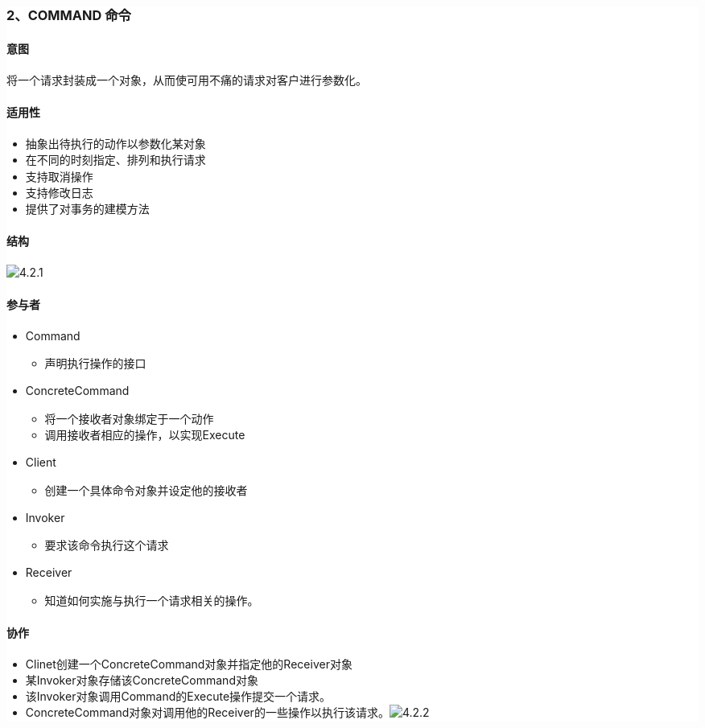 ### 2、COMMAND 命令

#### 意图

将一个请求封装成一个对象，从而使可用不痛的请求对客户进行参数化。

#### 适用性

* 抽象出待执行的动作以参数化某对象
* 在不同的时刻指定、排列和执行请求
* 支持取消操作
* 支持修改日志
* 提供了对事务的建模方法

#### 结构

![4.2.1](/4.2.1.png)

#### 参与者

* Command
  * 声明执行操作的接口
* ConcreteCommand
  * 将一个接收者对象绑定于一个动作
  * 调用接收者相应的操作，以实现Execute
* Client
  * 创建一个具体命令对象并设定他的接收者

* Invoker
  * 要求该命令执行这个请求
* Receiver
  * 知道如何实施与执行一个请求相关的操作。

#### 协作

* Clinet创建一个ConcreteCommand对象并指定他的Receiver对象
* 某Invoker对象存储该ConcreteCommand对象
* 该Invoker对象调用Command的Execute操作提交一个请求。
* ConcreteCommand对象对调用他的Receiver的一些操作以执行该请求。![4.2.2](/4.2.2.png)

